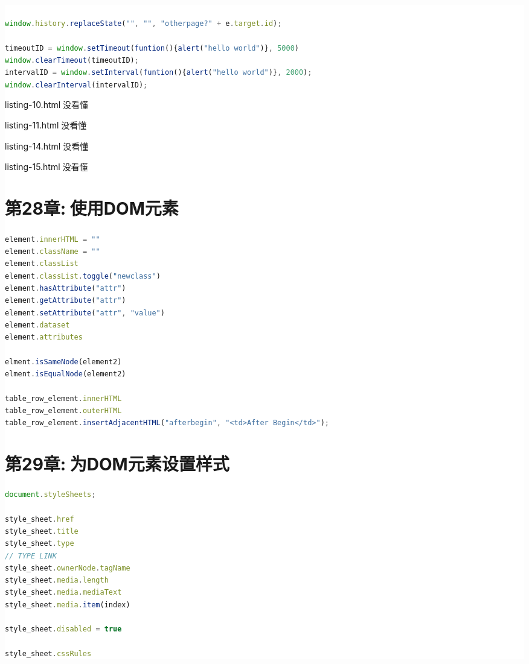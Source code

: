 ```javascript

window.history.replaceState("", "", "otherpage?" + e.target.id);

timeoutID = window.setTimeout(funtion(){alert("hello world")}, 5000)
window.clearTimeout(timeoutID);
intervalID = window.setInterval(funtion(){alert("hello world")}, 2000);
window.clearInterval(intervalID);
```

listing-10.html 没看懂

listing-11.html 没看懂

listing-14.html 没看懂

listing-15.html 没看懂



# 第28章: 使用DOM元素

```javascript
element.innerHTML = ""
element.className = ""
element.classList
element.classList.toggle("newclass")
element.hasAttribute("attr")
element.getAttribute("attr")
element.setAttribute("attr", "value")
element.dataset
element.attributes

elment.isSameNode(element2)
elment.isEqualNode(element2)

table_row_element.innerHTML
table_row_element.outerHTML
table_row_element.insertAdjacentHTML("afterbegin", "<td>After Begin</td>");
```



# 第29章: 为DOM元素设置样式

```javascript
document.styleSheets;

style_sheet.href
style_sheet.title
style_sheet.type
// TYPE LINK
style_sheet.ownerNode.tagName
style_sheet.media.length
style_sheet.media.mediaText
style_sheet.media.item(index)

style_sheet.disabled = true

style_sheet.cssRules
```
